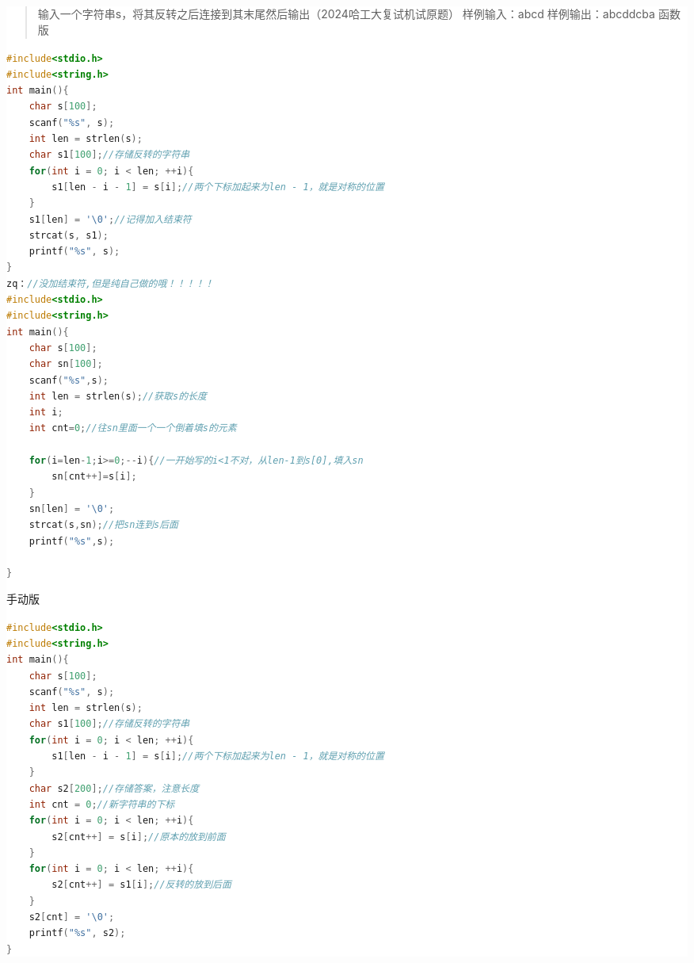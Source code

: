 >输入一个字符串s，将其反转之后连接到其末尾然后输出（2024哈工大复试机试原题）
样例输入：abcd
样例输出：abcddcba
函数版
```C
#include<stdio.h>
#include<string.h>
int main(){
    char s[100];
    scanf("%s", s);
    int len = strlen(s);
    char s1[100];//存储反转的字符串
    for(int i = 0; i < len; ++i){
        s1[len - i - 1] = s[i];//两个下标加起来为len - 1，就是对称的位置
    }
    s1[len] = '\0';//记得加入结束符
    strcat(s, s1);
    printf("%s", s);
}
zq：//没加结束符,但是纯自己做的哦！！！！！
#include<stdio.h>
#include<string.h>
int main(){
    char s[100];
    char sn[100];
    scanf("%s",s);
    int len = strlen(s);//获取s的长度
    int i;
    int cnt=0;//往sn里面一个一个倒着填s的元素

    for(i=len-1;i>=0;--i){//一开始写的i<1不对，从len-1到s[0],填入sn
        sn[cnt++]=s[i];
    }
    sn[len] = '\0';
    strcat(s,sn);//把sn连到s后面
    printf("%s",s);

}

```
手动版
```C
#include<stdio.h>
#include<string.h>
int main(){
    char s[100];
    scanf("%s", s);
    int len = strlen(s);
    char s1[100];//存储反转的字符串
    for(int i = 0; i < len; ++i){
        s1[len - i - 1] = s[i];//两个下标加起来为len - 1，就是对称的位置
    }
    char s2[200];//存储答案，注意长度
    int cnt = 0;//新字符串的下标
    for(int i = 0; i < len; ++i){
        s2[cnt++] = s[i];//原本的放到前面
    }
    for(int i = 0; i < len; ++i){
        s2[cnt++] = s1[i];//反转的放到后面
    }
    s2[cnt] = '\0';
    printf("%s", s2);
}
```